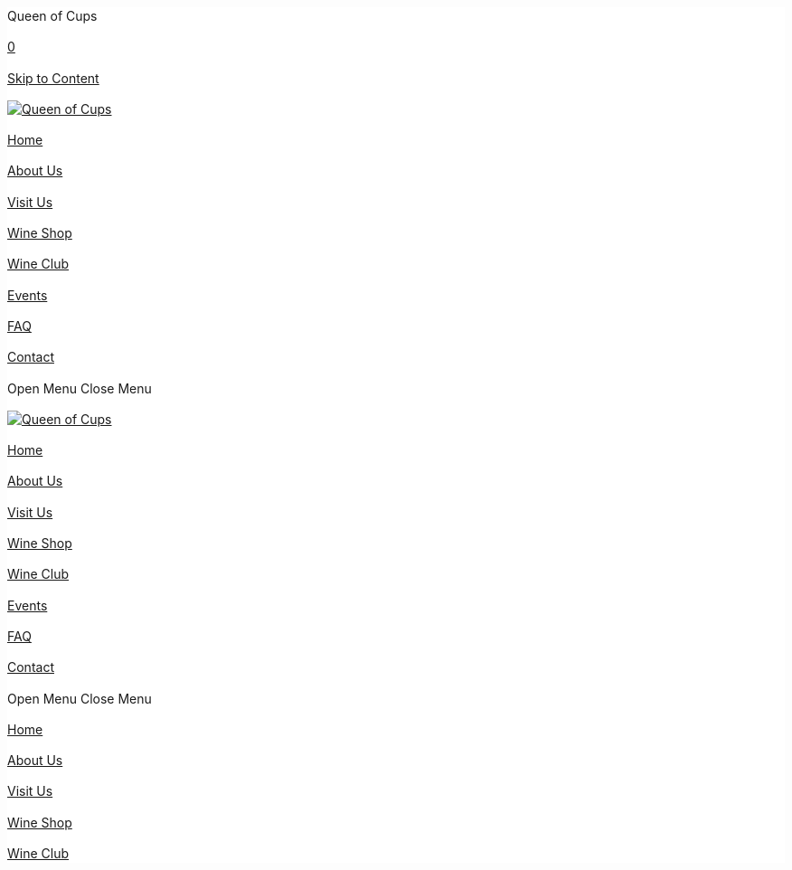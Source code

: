 Queen of Cups



[0](/cart)

[Skip to Content](#page)


[![Queen of Cups](//images.squarespace-cdn.com/content/v1/64e8a9859f39c361deea069c/6befa240-4cdc-47d3-8bcb-641ba58a26c8/Q-of-C_Logo_FINAL_sans-text_turquoise.png?format=1500w)](/)

[Home](/)

[About Us](/about-us)

[Visit Us](/visit-queen-of-cups)

[Wine Shop](/wine-shop)

[Wine Club](/wine-club)

[Events](/events)

[FAQ](/faq)

[Contact](/contact)



Open Menu
Close Menu

[![Queen of Cups](//images.squarespace-cdn.com/content/v1/64e8a9859f39c361deea069c/6befa240-4cdc-47d3-8bcb-641ba58a26c8/Q-of-C_Logo_FINAL_sans-text_turquoise.png?format=1500w)](/)

[Home](/)

[About Us](/about-us)

[Visit Us](/visit-queen-of-cups)

[Wine Shop](/wine-shop)

[Wine Club](/wine-club)

[Events](/events)

[FAQ](/faq)

[Contact](/contact)



Open Menu
Close Menu

[Home](/)

[About Us](/about-us)

[Visit Us](/visit-queen-of-cups)

[Wine Shop](/wine-shop)

[Wine Club](/wine-club)
